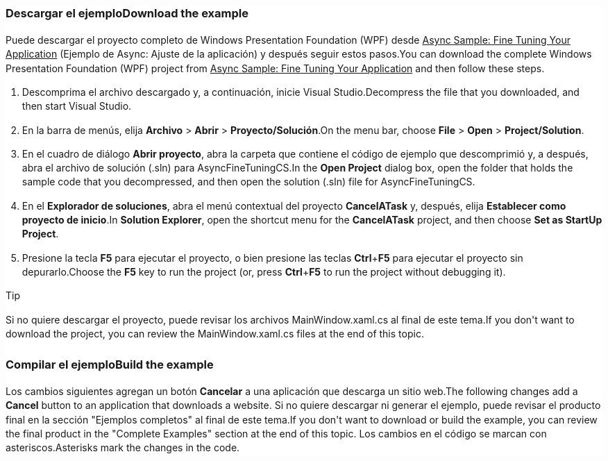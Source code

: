 ### <a name="download-the-example"></a><span data-ttu-id="f0631-110">Descargar el ejemplo</span><span class="sxs-lookup"><span data-stu-id="f0631-110">Download the example</span></span>

<span data-ttu-id="f0631-111">Puede descargar el proyecto completo de Windows Presentation Foundation (WPF) desde [Async Sample: Fine Tuning Your Application](https://code.msdn.microsoft.com/Async-Fine-Tuning-Your-a676abea) (Ejemplo de Async: Ajuste de la aplicación) y después seguir estos pasos.</span><span class="sxs-lookup"><span data-stu-id="f0631-111">You can download the complete Windows Presentation Foundation (WPF) project from [Async Sample: Fine Tuning Your Application](https://code.msdn.microsoft.com/Async-Fine-Tuning-Your-a676abea) and then follow these steps.</span></span>

1. <span data-ttu-id="f0631-112">Descomprima el archivo descargado y, a continuación, inicie Visual Studio.</span><span class="sxs-lookup"><span data-stu-id="f0631-112">Decompress the file that you downloaded, and then start Visual Studio.</span></span>

2. <span data-ttu-id="f0631-113">En la barra de menús, elija **Archivo** > **Abrir** > **Proyecto/Solución**.</span><span class="sxs-lookup"><span data-stu-id="f0631-113">On the menu bar, choose **File** > **Open** > **Project/Solution**.</span></span>

3. <span data-ttu-id="f0631-114">En el cuadro de diálogo **Abrir proyecto**, abra la carpeta que contiene el código de ejemplo que descomprimió y, a después, abra el archivo de solución (.sln) para AsyncFineTuningCS.</span><span class="sxs-lookup"><span data-stu-id="f0631-114">In the **Open Project** dialog box, open the folder that holds the sample code that you decompressed, and then open the solution (.sln) file for AsyncFineTuningCS.</span></span>

4. <span data-ttu-id="f0631-115">En el **Explorador de soluciones**, abra el menú contextual del proyecto **CancelATask** y, después, elija **Establecer como proyecto de inicio**.</span><span class="sxs-lookup"><span data-stu-id="f0631-115">In **Solution Explorer**, open the shortcut menu for the **CancelATask** project, and then choose **Set as StartUp Project**.</span></span>

5. <span data-ttu-id="f0631-116">Presione la tecla **F5** para ejecutar el proyecto, o bien presione las teclas **Ctrl**+**F5** para ejecutar el proyecto sin depurarlo.</span><span class="sxs-lookup"><span data-stu-id="f0631-116">Choose the **F5** key to run the project (or, press **Ctrl**+**F5** to run the project without debugging it).</span></span>

> [!TIP]
> <span data-ttu-id="f0631-117">Si no quiere descargar el proyecto, puede revisar los archivos MainWindow.xaml.cs al final de este tema.</span><span class="sxs-lookup"><span data-stu-id="f0631-117">If you don't want to download the project, you can review the MainWindow.xaml.cs files at the end of this topic.</span></span>

### <a name="build-the-example"></a><span data-ttu-id="f0631-118">Compilar el ejemplo</span><span class="sxs-lookup"><span data-stu-id="f0631-118">Build the example</span></span>
 <span data-ttu-id="f0631-119">Los cambios siguientes agregan un botón **Cancelar** a una aplicación que descarga un sitio web.</span><span class="sxs-lookup"><span data-stu-id="f0631-119">The following changes add a **Cancel** button to an application that downloads a website.</span></span> <span data-ttu-id="f0631-120">Si no quiere descargar ni generar el ejemplo, puede revisar el producto final en la sección "Ejemplos completos" al final de este tema.</span><span class="sxs-lookup"><span data-stu-id="f0631-120">If you don't want to download or build the example, you can review the final product in the "Complete Examples" section at the end of this topic.</span></span> <span data-ttu-id="f0631-121">Los cambios en el código se marcan con asteriscos.</span><span class="sxs-lookup"><span data-stu-id="f0631-121">Asterisks mark the changes in the code.</span></span>
